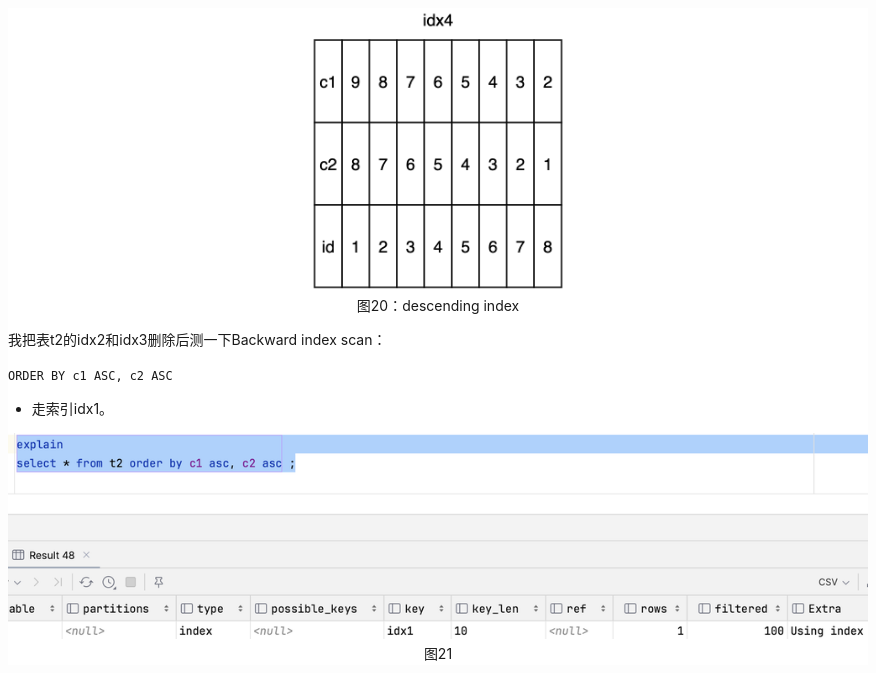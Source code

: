 <center><img width="30%" src="./images/Snipaste_2024-01-13_22-20-55.png"><br><div>图20：descending index</div></center>

我把表t2的idx2和idx3删除后测一下Backward index scan：

```
ORDER BY c1 ASC, c2 ASC
```

- 走索引idx1。

<center><img width="100%" src="./images/Snipaste_2024-01-13_22-27-53.png"><br><div>图21</div></center>
